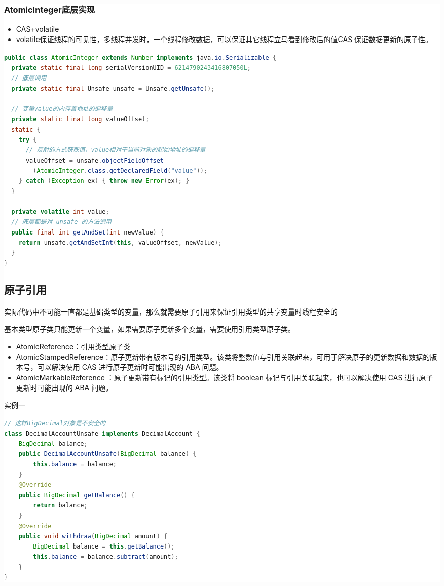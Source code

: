 

### AtomicInteger底层实现

- CAS+volatile
- volatile保证线程的可见性，多线程并发时，一个线程修改数据，可以保证其它线程立马看到修改后的值CAS 保证数据更新的原子性。

```java
public class AtomicInteger extends Number implements java.io.Serializable {
  private static final long serialVersionUID = 6214790243416807050L;
  // 底层调用
  private static final Unsafe unsafe = Unsafe.getUnsafe();

  // 变量value的内存首地址的偏移量
  private static final long valueOffset;
  static {
    try {
      // 反射的方式获取值，value相对于当前对象的起始地址的偏移量
      valueOffset = unsafe.objectFieldOffset
        (AtomicInteger.class.getDeclaredField("value"));
    } catch (Exception ex) { throw new Error(ex); }
  }

  private volatile int value;
  // 底层都是对 unsafe 的方法调用
  public final int getAndSet(int newValue) {
    return unsafe.getAndSetInt(this, valueOffset, newValue);
  }
}
```



## 原子引用

实际代码中不可能一直都是基础类型的变量，那么就需要原子引用来保证引用类型的共享变量时线程安全的

基本类型原子类只能更新一个变量，如果需要原子更新多个变量，需要使用引用类型原子类。

- AtomicReference：引用类型原子类
- AtomicStampedReference：原子更新带有版本号的引用类型。该类将整数值与引用关联起来，可用于解决原子的更新数据和数据的版本号，可以解决使用 CAS 进行原子更新时可能出现的 ABA 问题。
- AtomicMarkableReference ：原子更新带有标记的引用类型。该类将 boolean 标记与引用关联起来，~~也可以解决使用 CAS 进行原子更新时可能出现的 ABA 问题。~~



实例一

```java
// 这样BigDecimal对象是不安全的
class DecimalAccountUnsafe implements DecimalAccount {
    BigDecimal balance;
    public DecimalAccountUnsafe(BigDecimal balance) {
        this.balance = balance;
    }
    @Override
    public BigDecimal getBalance() {
        return balance;
    }
    @Override
    public void withdraw(BigDecimal amount) {
        BigDecimal balance = this.getBalance();
        this.balance = balance.subtract(amount);
    }
}
```
